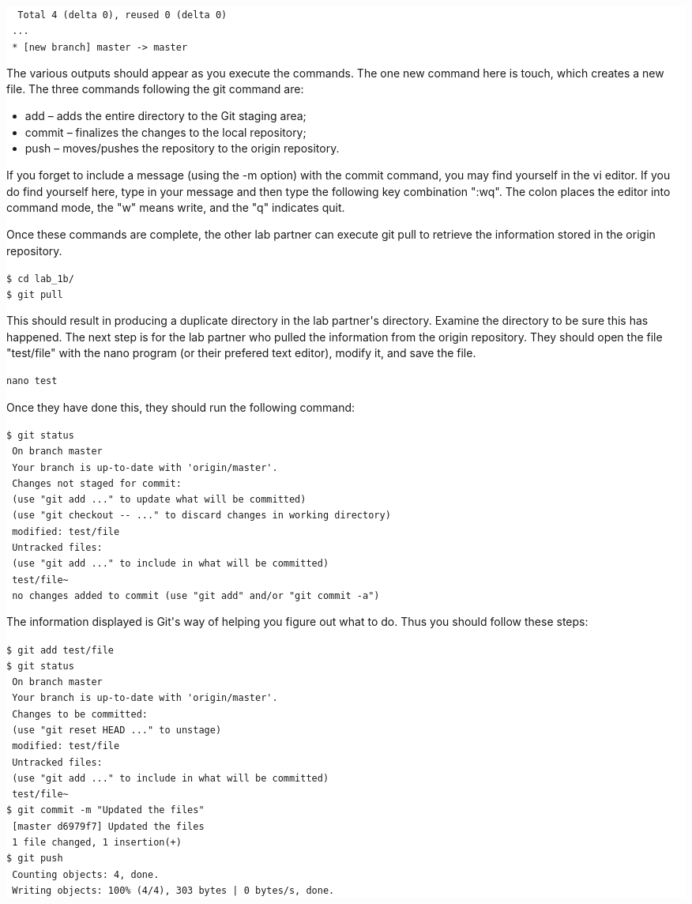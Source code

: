 ```
  Total 4 (delta 0), reused 0 (delta 0)
 ...
 * [new branch] master -> master
```

The various outputs should appear as you execute the commands. The one new command here is touch, which creates a new file. The three commands following the git command are:
  - add – adds the entire directory to the Git staging area;
  - commit – finalizes the changes to the local repository;
  - push – moves/pushes the repository to the origin repository.

If you forget to include a message (using the -m option) with the commit command, you may find yourself in the vi editor. If you do find yourself here, type in your message and then type the following key combination ":wq". The colon places the editor into command mode, the "w" means write, and the "q" indicates quit.

Once these commands are complete, the other lab partner can execute git pull to retrieve the information stored in the origin repository.

```
$ cd lab_1b/
$ git pull
```

This should result in producing a duplicate directory in the lab partner's directory. Examine the directory to be sure this has happened. The next step is for the lab partner who pulled the information from the origin repository. They should open the file "test/file" with the nano program (or their prefered text editor), modify it, and save the file. 

```
nano test
```

Once they have done this, they should run the following command:

```
$ git status
 On branch master
 Your branch is up-to-date with 'origin/master'.
 Changes not staged for commit:
 (use "git add ..." to update what will be committed)
 (use "git checkout -- ..." to discard changes in working directory)
 modified: test/file
 Untracked files:
 (use "git add ..." to include in what will be committed)
 test/file~
 no changes added to commit (use "git add" and/or "git commit -a")
```

The information displayed is Git's way of helping you figure out what to do. Thus you should follow these steps:

```
$ git add test/file
$ git status
 On branch master
 Your branch is up-to-date with 'origin/master'.
 Changes to be committed:
 (use "git reset HEAD ..." to unstage)
 modified: test/file
 Untracked files:
 (use "git add ..." to include in what will be committed)
 test/file~
$ git commit -m "Updated the files"
 [master d6979f7] Updated the files
 1 file changed, 1 insertion(+)
$ git push
 Counting objects: 4, done.
 Writing objects: 100% (4/4), 303 bytes | 0 bytes/s, done.
```